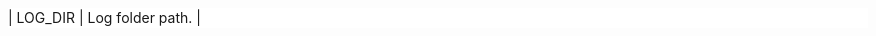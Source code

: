 | LOG_DIR                        | Log folder path.                                                                                                                                                                                                                                                                  |

